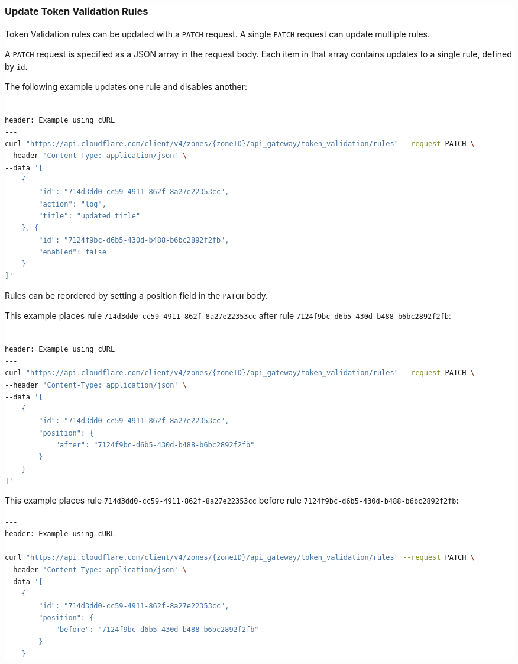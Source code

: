### Update Token Validation Rules

Token Validation rules can be updated with a `PATCH` request. A single `PATCH` request can update multiple rules.

A `PATCH` request is specified as a JSON array in the request body. Each item in that array contains updates to a single rule, defined by `id`.

The following example updates one rule and disables another:

```bash
---
header: Example using cURL
---
curl "https://api.cloudflare.com/client/v4/zones/{zoneID}/api_gateway/token_validation/rules" --request PATCH \
--header 'Content-Type: application/json' \
--data '[
    {
        "id": "714d3dd0-cc59-4911-862f-8a27e22353cc",
        "action": "log",
        "title": "updated title"
    }, {
        "id": "7124f9bc-d6b5-430d-b488-b6bc2892f2fb",
        "enabled": false
    }
]'
```

Rules can be reordered by setting a position field in the `PATCH` body.

This example places rule `714d3dd0-cc59-4911-862f-8a27e22353cc` after rule `7124f9bc-d6b5-430d-b488-b6bc2892f2fb`:

```bash
---
header: Example using cURL
---
curl "https://api.cloudflare.com/client/v4/zones/{zoneID}/api_gateway/token_validation/rules" --request PATCH \
--header 'Content-Type: application/json' \
--data '[
    {
        "id": "714d3dd0-cc59-4911-862f-8a27e22353cc",
        "position": {
            "after": "7124f9bc-d6b5-430d-b488-b6bc2892f2fb"
        }
    }
]'
```

This example places rule `714d3dd0-cc59-4911-862f-8a27e22353cc` before rule `7124f9bc-d6b5-430d-b488-b6bc2892f2fb`:

```bash
---
header: Example using cURL
---
curl "https://api.cloudflare.com/client/v4/zones/{zoneID}/api_gateway/token_validation/rules" --request PATCH \
--header 'Content-Type: application/json' \
--data '[
    {
        "id": "714d3dd0-cc59-4911-862f-8a27e22353cc",
        "position": {
            "before": "7124f9bc-d6b5-430d-b488-b6bc2892f2fb"
        }
    }
```
